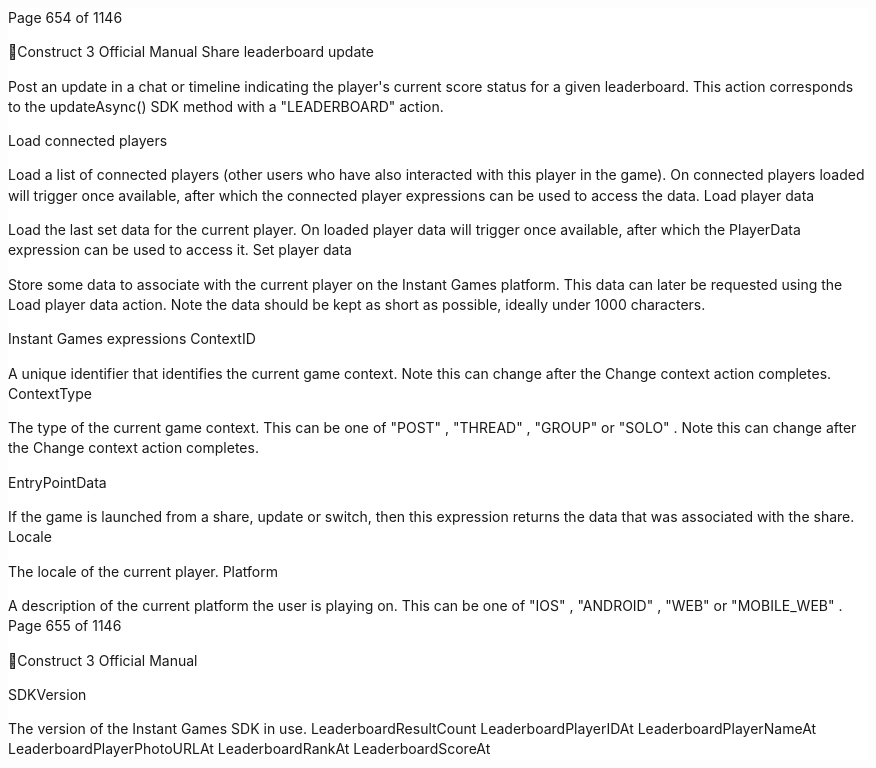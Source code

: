Page 654 of 1146

Construct 3 Official Manual
Share leaderboard update

Post an update in a chat or timeline indicating the player's current score status for a given
leaderboard. This action corresponds to the updateAsync() SDK method with a
"LEADERBOARD" action.

Load connected players

Load a list of connected players (other users who have also interacted with this player in the
game). On connected players loaded will trigger once available, after which the connected
player expressions can be used to access the data.
Load player data

Load the last set data for the current player. On loaded player data will trigger once available,
after which the PlayerData expression can be used to access it.
Set player data

Store some data to associate with the current player on the Instant Games platform. This
data can later be requested using the Load player data action. Note the data should be kept
as short as possible, ideally under 1000 characters.

Instant Games expressions
ContextID

A unique identifier that identifies the current game context. Note this can change after the
Change context action completes.
ContextType

The type of the current game context. This can be one of "POST" , "THREAD" , "GROUP" or
"SOLO" . Note this can change after the Change context action completes.

EntryPointData

If the game is launched from a share, update or switch, then this expression returns the data
that was associated with the share.
Locale

The locale of the current player.
Platform

A description of the current platform the user is playing on. This can be one of "IOS" ,
"ANDROID" , "WEB" or "MOBILE_WEB" .
Page 655 of 1146

Construct 3 Official Manual

SDKVersion

The version of the Instant Games SDK in use.
LeaderboardResultCount
LeaderboardPlayerIDAt
LeaderboardPlayerNameAt
LeaderboardPlayerPhotoURLAt
LeaderboardRankAt
LeaderboardScoreAt
